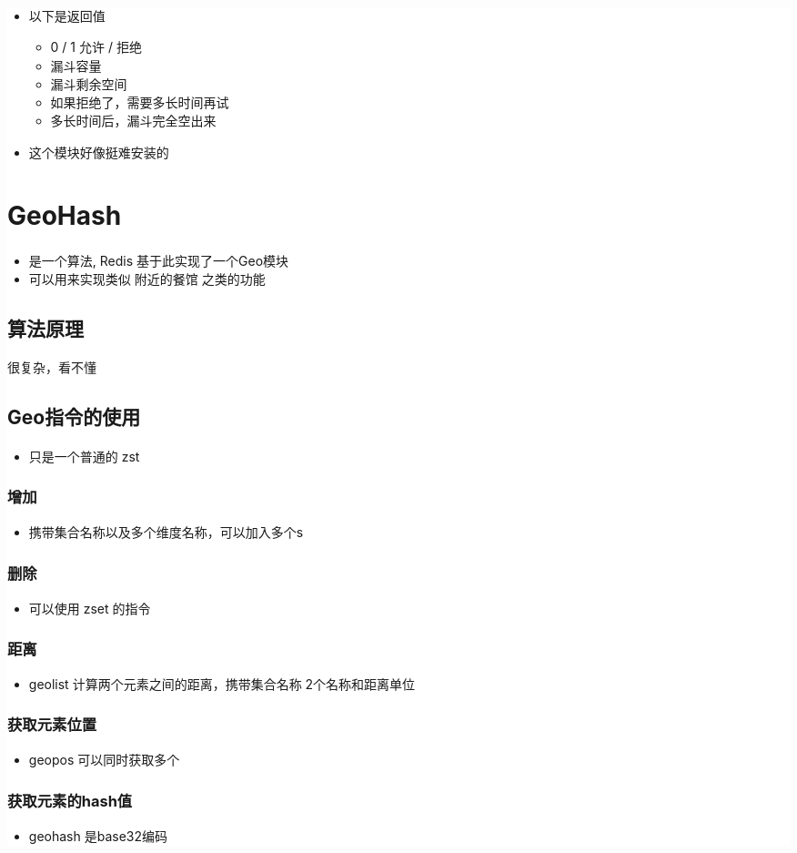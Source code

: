 - 以下是返回值
  - 0 / 1 允许 / 拒绝
  - 漏斗容量
  - 漏斗剩余空间
  - 如果拒绝了，需要多长时间再试
  - 多长时间后，漏斗完全空出来

- 这个模块好像挺难安装的



# GeoHash

- 是一个算法, Redis 基于此实现了一个Geo模块
- 可以用来实现类似 附近的餐馆 之类的功能

## 算法原理

很复杂，看不懂

## Geo指令的使用

- 只是一个普通的 zst

### 增加

- 携带集合名称以及多个维度名称，可以加入多个s

```shell

```

### 删除

- 可以使用 zset 的指令

### 距离

- geolist 计算两个元素之间的距离，携带集合名称 2个名称和距离单位

```shell

```

### 获取元素位置

- geopos 可以同时获取多个

```shell

```

### 获取元素的hash值

- geohash 是base32编码
